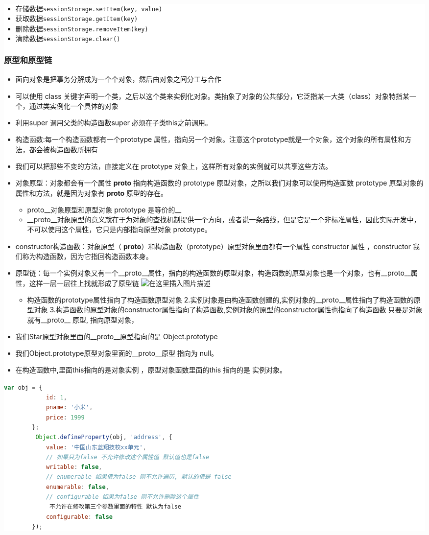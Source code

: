 - 存储数据`sessionStorage.setItem(key, value)`
 - 获取数据`sessionStorage.getItem(key)`
 - 删除数据`sessionStorage.removeItem(key)`
 - 清除数据`sessionStorage.clear()`




###  <a id=yuanxing ></a>原型和原型链
- 面向对象是把事务分解成为一个个对象，然后由对象之间分工与合作
- 可以使用 class 关键字声明一个类，之后以这个类来实例化对象。类抽象了对象的公共部分，它泛指某一大类（class）对象特指某一个，通过类实例化一个具体的对象
- 利用super 调用父类的构造函数super 必须在子类this之前调用。

- 构造函数:每一个构造函数都有一个prototype 属性，指向另一个对象。注意这个prototype就是一个对象，这个对象的所有属性和方法，都会被构造函数所拥有

- 我们可以把那些不变的方法，直接定义在 prototype 对象上，这样所有对象的实例就可以共享这些方法。

- 对象原型：对象都会有一个属性 __proto__ 指向构造函数的 prototype 原型对象，之所以我们对象可以使用构造函数 prototype 原型对象的属性和方法，就是因为对象有 __proto__ 原型的存在。
  - proto__对象原型和原型对象 prototype 是等价的__
  - __proto__对象原型的意义就在于为对象的查找机制提供一个方向，或者说一条路线，但是它是一个非标准属性，因此实际开发中，不可以使用这个属性，它只是内部指向原型对象 prototype。

- constructor构造函数：对象原型（ __proto__）和构造函数（prototype）原型对象里面都有一个属性 constructor 属性 ，constructor 我们称为构造函数，因为它指回构造函数本身。

- 原型链：每一个实例对象又有一个__proto__属性，指向的构造函数的原型对象，构造函数的原型对象也是一个对象，也有__proto__属性，这样一层一层往上找就形成了原型链
  ![在这里插入图片描述](https://img-blog.csdnimg.cn/20200325142613135.png?x-oss-process=image/watermark,type_ZmFuZ3poZW5naGVpdGk,shadow_10,text_aHR0cHM6Ly9ibG9nLmNzZG4ubmV0L2hfZWxfbG8=,size_16,color_FFFFFF,t_70)
  - 构造函数的prototype属性指向了构造函数原型对象
    2.实例对象是由构造函数创建的,实例对象的__proto__属性指向了构造函数的原型对象
    3.构造函数的原型对象的constructor属性指向了构造函数,实例对象的原型的constructor属性也指向了构造函数 
     只要是对象就有__proto__ 原型, 指向原型对象，

- 我们Star原型对象里面的__proto__原型指向的是 Object.prototype

- 我们Object.prototype原型对象里面的__proto__原型  指向为 null。
- 在构造函数中,里面this指向的是对象实例 ，原型对象函数里面的this 指向的是 实例对象。


```js
var obj = {
            id: 1,
            pname: '小米',
            price: 1999
        };
         Object.defineProperty(obj, 'address', {
            value: '中国山东蓝翔技校xx单元',
            // 如果只为false 不允许修改这个属性值 默认值也是false
            writable: false,
            // enumerable 如果值为false 则不允许遍历, 默认的值是 false
            enumerable: false,
            // configurable 如果为false 则不允许删除这个属性
             不允许在修改第三个参数里面的特性 默认为false
            configurable: false
        });
```
